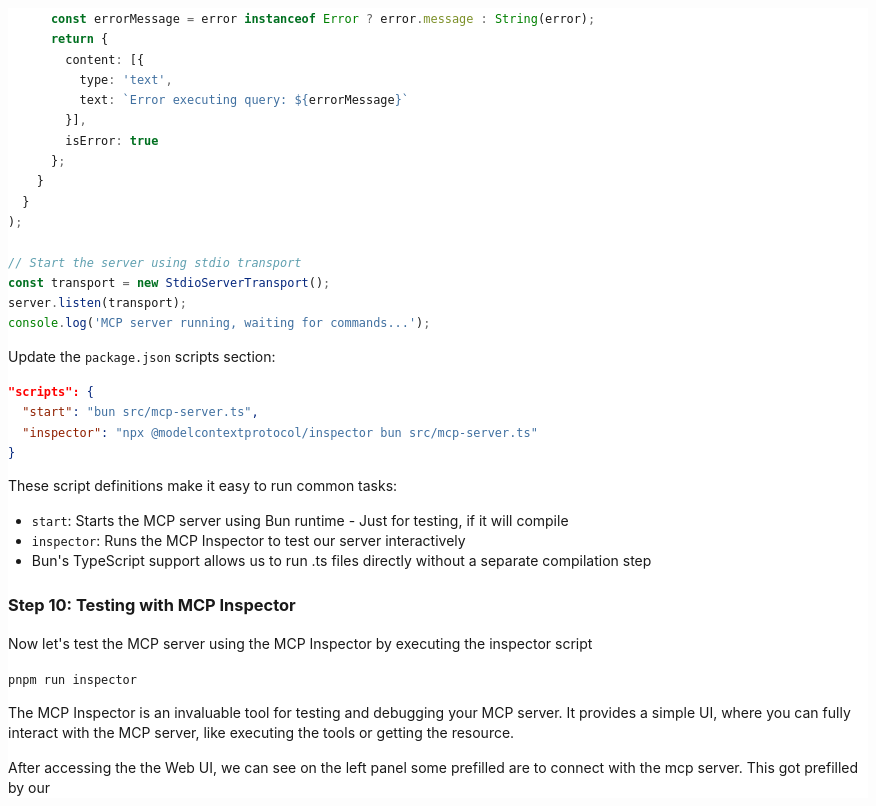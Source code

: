 ```typescript
      const errorMessage = error instanceof Error ? error.message : String(error);
      return {
        content: [{
          type: 'text',
          text: `Error executing query: ${errorMessage}`
        }],
        isError: true
      };
    }
  }
);

// Start the server using stdio transport
const transport = new StdioServerTransport();
server.listen(transport);
console.log('MCP server running, waiting for commands...');
```


Update the `package.json` scripts section:

```json
"scripts": {
  "start": "bun src/mcp-server.ts",
  "inspector": "npx @modelcontextprotocol/inspector bun src/mcp-server.ts"
}
```

These script definitions make it easy to run common tasks:
- `start`: Starts the MCP server using Bun runtime - Just for testing, if it will compile
- `inspector`: Runs the MCP Inspector to test our server interactively
- Bun's TypeScript support allows us to run .ts files directly without a separate compilation step

### Step 10: Testing with MCP Inspector

Now let's test the MCP server using the MCP Inspector by executing the inspector script

```bash
pnpm run inspector
```

The MCP Inspector is an invaluable tool for testing and debugging your MCP server. It provides a simple UI, where you can fully interact with the MCP server, like executing the tools or getting the resource.

After accessing the the Web UI, we can see on the left panel some prefilled are to connect with the mcp server. This got prefilled by our 
